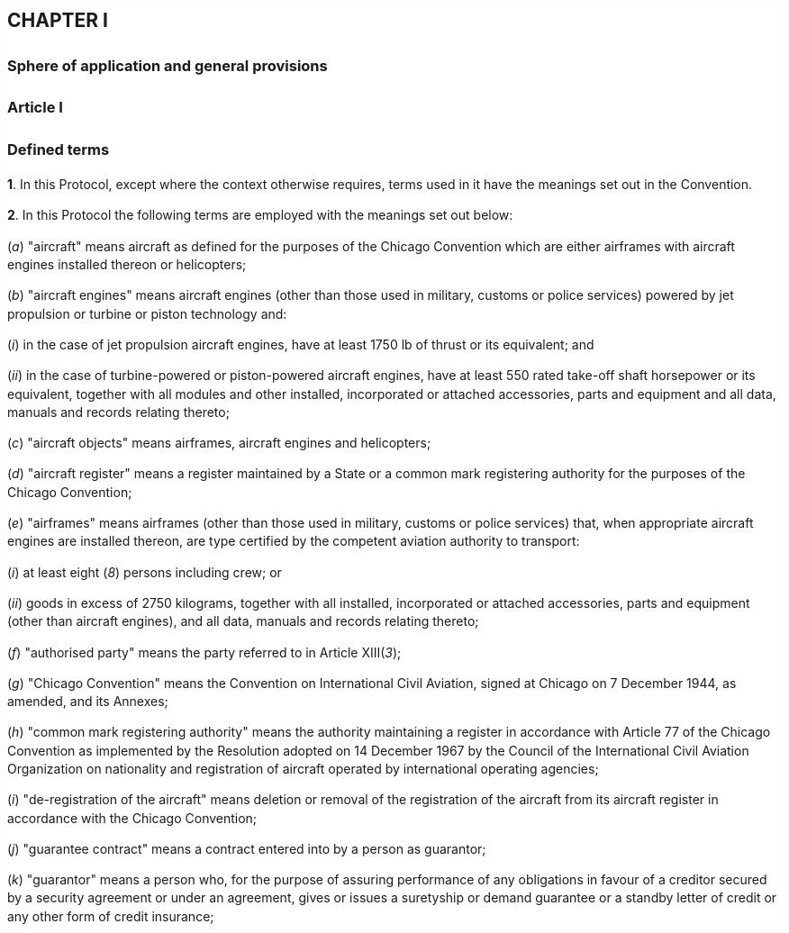 ## **CHAPTER I**

### Sphere of application and general provisions

### **Article I**

### **Defined terms**

**1**. In this Protocol, except where the context otherwise requires, terms used in it have the meanings set out in the Convention.

**2**. In this Protocol the following terms are employed with the meanings set out below:

(*a*) "aircraft" means aircraft as defined for the purposes of the Chicago Convention which are either airframes with aircraft engines installed thereon or helicopters;

(*b*) "aircraft engines" means aircraft engines (other than those used in military, customs or police services) powered by jet propulsion or turbine or piston technology and:

(*i*) in the case of jet propulsion aircraft engines, have at least 1750 lb of thrust or its equivalent; and

(*ii*) in the case of turbine-powered or piston-powered aircraft engines, have at least 550 rated take-off shaft horsepower or its equivalent, together with all modules and other installed, incorporated or attached accessories, parts and equipment and all data, manuals and records relating thereto;

(*c*) "aircraft objects" means airframes, aircraft engines and helicopters;

(*d*) "aircraft register" means a register maintained by a State or a common mark registering authority for the purposes of the Chicago Convention;

(*e*) "airframes" means airframes (other than those used in military, customs or police services) that, when appropriate aircraft engines are installed thereon, are type certified by the competent aviation authority to transport:

(*i*) at least eight (*8*) persons including crew; or

(*ii*) goods in excess of 2750 kilograms, together with all installed, incorporated or attached accessories, parts and equipment (other than aircraft engines), and all data, manuals and records relating thereto;

(*f*) "authorised party" means the party referred to in Article XIII(*3*);

(*g*) "Chicago Convention" means the Convention on International Civil Aviation, signed at Chicago on 7 December 1944, as amended, and its Annexes;

(*h*) "common mark registering authority" means the authority maintaining a register in accordance with Article 77 of the Chicago Convention as implemented by the Resolution adopted on 14 December 1967 by the Council of the International Civil Aviation Organization on nationality and registration of aircraft operated by international operating agencies;

(*i*) "de-registration of the aircraft" means deletion or removal of the registration of the aircraft from its aircraft register in accordance with the Chicago Convention;

(*j*) "guarantee contract" means a contract entered into by a person as guarantor;

(*k*) "guarantor" means a person who, for the purpose of assuring performance of any obligations in favour of a creditor secured by a security agreement or under an agreement, gives or issues a suretyship or demand guarantee or a standby letter of credit or any other form of credit insurance;
